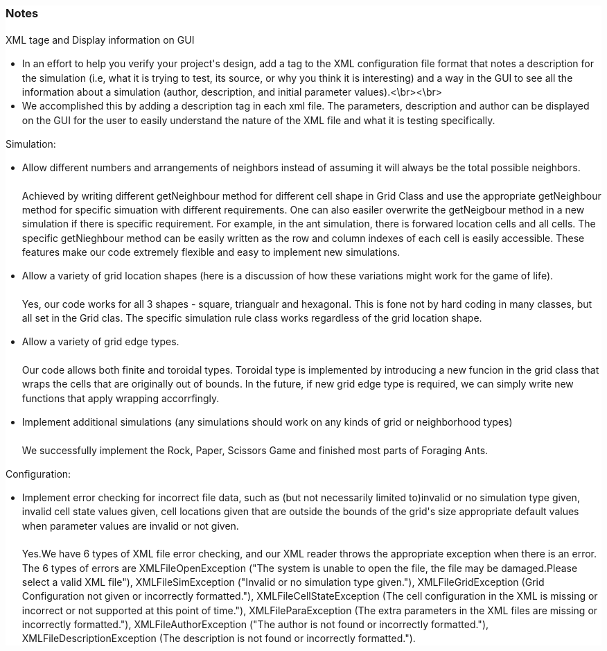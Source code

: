 ### Notes

XML tage and Display information on GUI

* In an effort to help you verify your project's design, add a tag to the XML configuration file format that notes a description for the simulation (i.e, what it is trying to test, its source, or why you think it is interesting) and a way in the GUI to see all the information about a simulation (author, description, and initial parameter values).<\br><\br>
* We accomplished this by adding a description tag in each xml file. The parameters, description and author can be displayed on the GUI for the user to easily understand the nature of the XML file and what it is testing specifically.

Simulation:

* Allow different numbers and arrangements of neighbors instead of assuming it will always be the total possible neighbors. <br /><br />
Achieved by writing different getNeighbour method for different cell shape in Grid Class and use the appropriate getNeighbour method
for specific simuation with different requirements. One can also easiler overwrite the getNeigbour method in a new simulation if there is
specific requirement. For example, in the ant simulation, there is forwared location cells and all cells. The specific getNieghbour method
can be easily written as the row and column indexes of each cell is easily accessible. These features make our code extremely flexible and easy
to implement new simulations.

* Allow a variety of grid location shapes (here is a discussion of how these variations might work for the game of life). <br /><br />
Yes, our code works for all 3 shapes - square, triangualr and hexagonal. This is fone not by hard coding in many classes, but all set
in the Grid clas. The specific simulation rule class works regardless of the grid location shape.

* Allow a variety of grid edge types. <br /><br />
Our code allows both finite and toroidal types. Toroidal type is implemented by introducing a new funcion in the grid class that wraps the
cells that are originally out of bounds. In the future, if new grid edge type is required, we can simply write new functions that apply
wrapping accorrfingly.

* Implement additional simulations (any simulations should work on any kinds of grid or neighborhood types) <br /><br />
We successfully implement the Rock, Paper, Scissors Game and finished most parts of Foraging Ants.

Configuration:

* Implement error checking for incorrect file data, such as (but not necessarily limited to)invalid or no simulation type given, invalid cell state values given, 
cell locations given that are outside the bounds of the grid's size appropriate default values when parameter values are invalid or not given. <br /><br />
Yes.We have 6 types of XML file error checking, and our XML reader throws the appropriate exception when there is an error.
The 6 types of errors are XMLFileOpenException ("The system is unable to open the file, the file may be damaged.Please select a valid XML file"),
    XMLFileSimException ("Invalid or no simulation type given."),
    XMLFileGridException (Grid Configuration not given or incorrectly formatted."),
    XMLFileCellStateException (The cell configuration in the XML is missing or incorrect or not supported at this point of time."),
    XMLFileParaException (The extra parameters in the XML files are missing or incorrectly formatted."),
    XMLFileAuthorException ("The author is not found or incorrectly formatted."),
    XMLFileDescriptionException (The description is not found or incorrectly formatted.").
